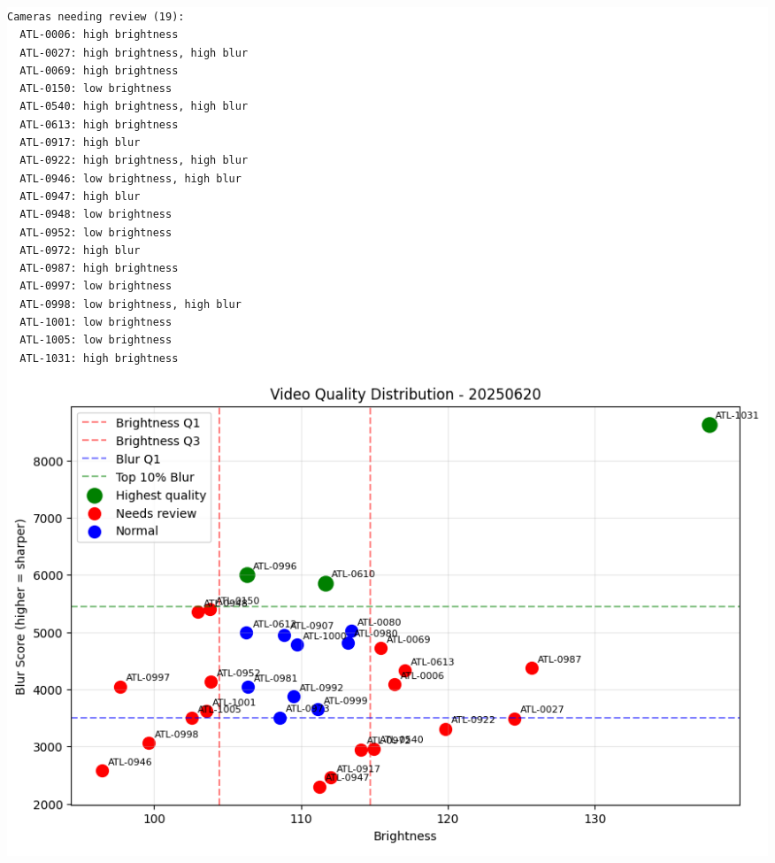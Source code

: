     Cameras needing review (19):
      ATL-0006: high brightness
      ATL-0027: high brightness, high blur
      ATL-0069: high brightness
      ATL-0150: low brightness
      ATL-0540: high brightness, high blur
      ATL-0613: high brightness
      ATL-0917: high blur
      ATL-0922: high brightness, high blur
      ATL-0946: low brightness, high blur
      ATL-0947: high blur
      ATL-0948: low brightness
      ATL-0952: low brightness
      ATL-0972: high blur
      ATL-0987: high brightness
      ATL-0997: low brightness
      ATL-0998: low brightness, high blur
      ATL-1001: low brightness
      ATL-1005: low brightness
      ATL-1031: high brightness



    
![png](2025-06-21_daily_batch_preprocessing_files/2025-06-21_daily_batch_preprocessing_23_1.png)
    